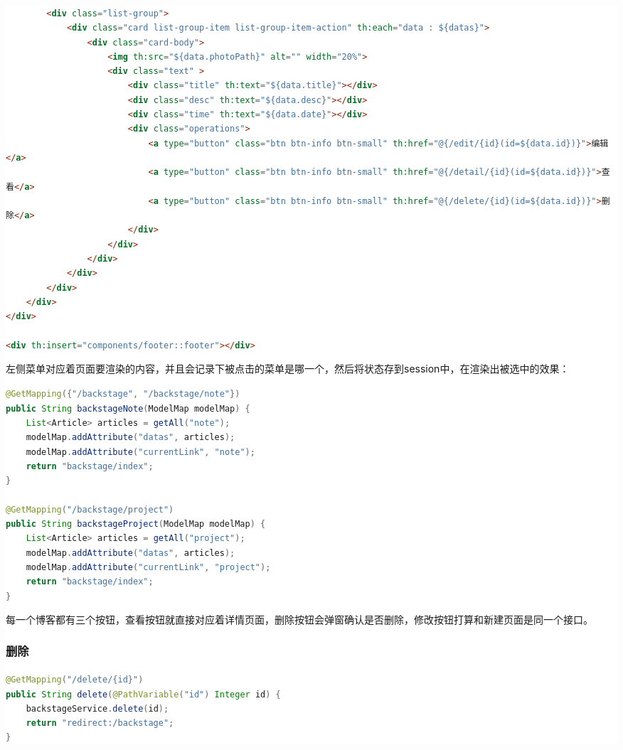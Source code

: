 ```html
        <div class="list-group">
            <div class="card list-group-item list-group-item-action" th:each="data : ${datas}">
                <div class="card-body">
                    <img th:src="${data.photoPath}" alt="" width="20%">
                    <div class="text" >
                        <div class="title" th:text="${data.title}"></div>
                        <div class="desc" th:text="${data.desc}"></div>
                        <div class="time" th:text="${data.date}"></div>
                        <div class="operations">
                            <a type="button" class="btn btn-info btn-small" th:href="@{/edit/{id}(id=${data.id})}">编辑</a>
                            <a type="button" class="btn btn-info btn-small" th:href="@{/detail/{id}(id=${data.id})}">查看</a>
                            <a type="button" class="btn btn-info btn-small" th:href="@{/delete/{id}(id=${data.id})}">删除</a>
                        </div>
                    </div>
                </div>
            </div>
        </div>
    </div>
</div>

<div th:insert="components/footer::footer"></div>
```

左侧菜单对应着页面要渲染的内容，并且会记录下被点击的菜单是哪一个，然后将状态存到session中，在渲染出被选中的效果：

```java
@GetMapping({"/backstage", "/backstage/note"})
public String backstageNote(ModelMap modelMap) {
    List<Article> articles = getAll("note");
    modelMap.addAttribute("datas", articles);
    modelMap.addAttribute("currentLink", "note");
    return "backstage/index";
}

@GetMapping("/backstage/project")
public String backstageProject(ModelMap modelMap) {
    List<Article> articles = getAll("project");
    modelMap.addAttribute("datas", articles);
    modelMap.addAttribute("currentLink", "project");
    return "backstage/index";
}
```

每一个博客都有三个按钮，查看按钮就直接对应着详情页面，删除按钮会弹窗确认是否删除，修改按钮打算和新建页面是同一个接口。

### 删除

```java
@GetMapping("/delete/{id}")
public String delete(@PathVariable("id") Integer id) {
    backstageService.delete(id);
    return "redirect:/backstage";
}
```
